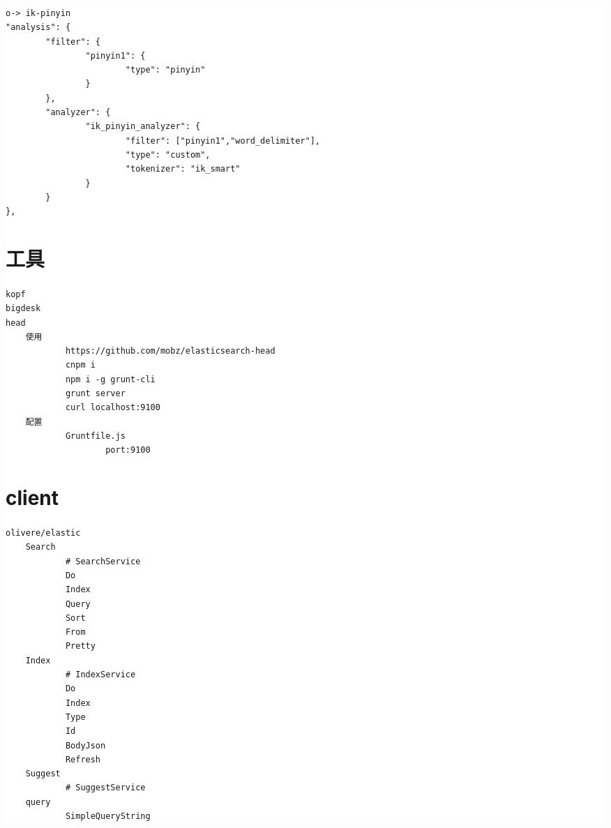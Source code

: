     o-> ik-pinyin
    "analysis": {
            "filter": {
                    "pinyin1": {
                            "type": "pinyin"
                    }
            },
            "analyzer": {
                    "ik_pinyin_analyzer": {
                            "filter": ["pinyin1","word_delimiter"],
                            "type": "custom",
                            "tokenizer": "ik_smart"
                    }
            }
    },
# 工具
    kopf
    bigdesk
    head
        使用
                https://github.com/mobz/elasticsearch-head
                cnpm i
                npm i -g grunt-cli
                grunt server
                curl localhost:9100
        配置
                Gruntfile.js
                        port:9100
# client
    olivere/elastic
        Search
                # SearchService
                Do
                Index
                Query
                Sort
                From
                Pretty
        Index
                # IndexService
                Do
                Index
                Type
                Id
                BodyJson
                Refresh
        Suggest
                # SuggestService
        query
                SimpleQueryString